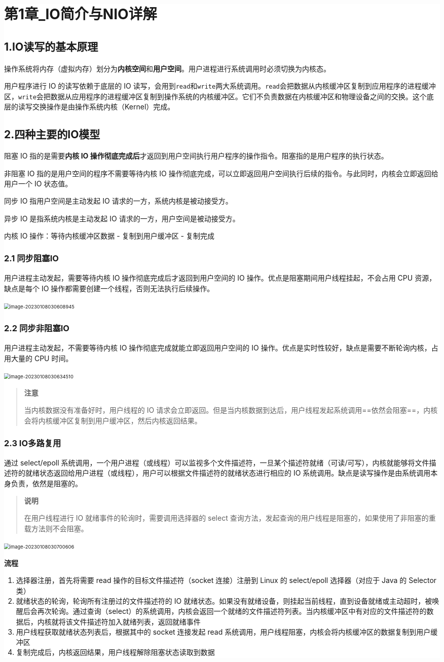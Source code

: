 # 第1章_IO简介与NIO详解

## 1.IO读写的基本原理

操作系统将内存（虚拟内存）划分为**内核空间**和**用户空间**。用户进程进行系统调用时必须切换为内核态。

用户程序进行 IO 的读写依赖于底层的 IO 读写，会用到`read`和`write`两大系统调用。`read`会把数据从内核缓冲区复制到应用程序的进程缓冲区，`write`会把数据从应用程序的进程缓冲区复制到操作系统的内核缓冲区。它们不负责数据在内核缓冲区和物理设备之间的交换。这个底层的读写交换操作是由操作系统内核（Kernel）完成。

## 2.四种主要的IO模型

阻塞 IO 指的是需要**内核 IO 操作彻底完成后**才返回到用户空间执行用户程序的操作指令。阻塞指的是用户程序的执行状态。

非阻塞 IO 指的是用户空间的程序不需要等待内核 IO 操作彻底完成，可以立即返回用户空间执行后续的指令。与此同时，内核会立即返回给用户一个 IO 状态值。

同步 IO 指用户空间是主动发起 IO 请求的一方，系统内核是被动接受方。

异步 IO 是指系统内核是主动发起 IO 请求的一方，用户空间是被动接受方。

内核 IO 操作：等待内核缓冲区数据 - 复制到用户缓冲区 - 复制完成

### 2.1 同步阻塞IO

用户进程主动发起，需要等待内核 IO 操作彻底完成后才返回到用户空间的 IO 操作。优点是阻塞期间用户线程挂起，不会占用 CPU 资源，缺点是每个 IO 操作都需要创建一个线程，否则无法执行后续操作。

<img src="https://raw.githubusercontent.com/Famezyy/picture/master/notePictureBed/image-20230108030608945-c56167152022504beeaaa241dd5c8ae8-e27dc2.png" alt="image-20230108030608945" style="zoom:67%;" />

### 2.2 同步非阻塞IO

用户进程主动发起，不需要等待内核 IO 操作彻底完成就能立即返回用户空间的 IO 操作。优点是实时性较好，缺点是需要不断轮询内核，占用大量的 CPU 时间。

<img src="https://raw.githubusercontent.com/Famezyy/picture/master/notePictureBed/image-20230108030634510-be4e92d736b0ba3b9a68981668f2e1a3-eaa6b2.png" alt="image-20230108030634510" style="zoom:67%;" />

> **注意**
>
> 当内核数据没有准备好时，用户线程的 IO 请求会立即返回。但是当内核数据到达后，用户线程发起系统调用==依然会阻塞==，内核会将内核缓冲区复制到用户缓冲区，然后内核返回结果。

### 2.3 IO多路复用

通过 select/epoll 系统调用，一个用户进程（或线程）可以监视多个文件描述符，一旦某个描述符就绪（可读/可写），内核就能够将文件描述符的就绪状态返回给用户进程（或线程），用户可以根据文件描述符的就绪状态进行相应的 IO 系统调用。缺点是读写操作是由系统调用本身负责，依然是阻塞的。

> **说明**
>
> 在用户线程进行 IO 就绪事件的轮询时，需要调用选择器的 select 查询方法，发起查询的用户线程是阻塞的，如果使用了非阻塞的重载方法则不会阻塞。

<img src="https://raw.githubusercontent.com/Famezyy/picture/master/notePictureBed/image-20230108030700606-f9a17afe3ac5afca723b3f54f85a99c8-9d4631.png" alt="image-20230108030700606" style="zoom:67%;" />

**流程**

1. 选择器注册，首先将需要 read 操作的目标文件描述符（socket 连接）注册到 Linux 的 select/epoll 选择器（对应于 Java 的 Selector 类）
2. 就绪状态的轮询，轮询所有注册过的文件描述符的 IO 就绪状态。如果没有就绪设备，则挂起当前线程，直到设备就绪或主动超时，被唤醒后会再次轮询。通过查询（select）的系统调用，内核会返回一个就绪的文件描述符列表。当内核缓冲区中有对应的文件描述符的数据后，内核就将该文件描述符加入就绪列表，返回就绪事件
3. 用户线程获取就绪状态列表后，根据其中的 socket 连接发起 read 系统调用，用户线程阻塞，内核会将内核缓冲区的数据复制到用户缓冲区
4. 复制完成后，内核返回结果，用户线程解除阻塞状态读取到数据
